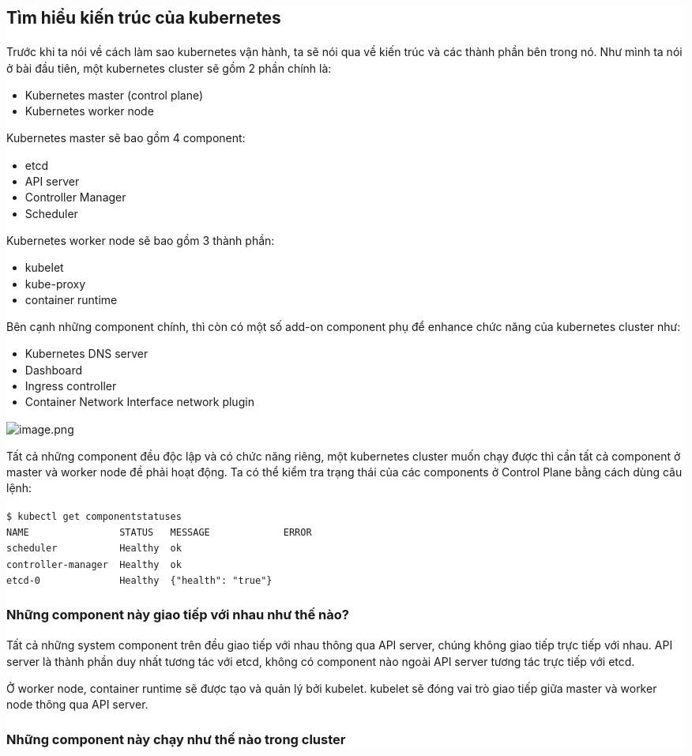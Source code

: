 Tìm hiểu kiến trúc của kubernetes
---------------------------------

Trước khi ta nói về cách làm sao kubernetes vận hành, ta sẽ nói qua về kiến trúc và các thành phần bên trong nó. Như mình ta nói ở bài đầu tiên, một kubernetes cluster sẽ gồm 2 phần chính là:

-   Kubernetes master (control plane)
-   Kubernetes worker node

Kubernetes master sẽ bao gồm 4 component:

-   etcd
-   API server
-   Controller Manager
-   Scheduler

Kubernetes worker node sẽ bao gồm 3 thành phần:

-   kubelet
-   kube-proxy
-   container runtime

Bên cạnh những component chính, thì còn có một số add-on component phụ để enhance chức năng của kubernetes cluster như:

-   Kubernetes DNS server
-   Dashboard
-   Ingress controller
-   Container Network Interface network plugin

![image.png](https://images.viblo.asia/968d6dba-1228-4a1d-baf8-11b427dac895.png)

Tất cả những component đều độc lập và có chức năng riêng, một kubernetes cluster muốn chạy được thì cần tất cả component ở master và worker node đề phải hoạt động. Ta có thể kiểm tra trạng thái của các components ở Control Plane bằng cách dùng câu lệnh:

```
$ kubectl get componentstatuses
NAME                STATUS   MESSAGE             ERROR
scheduler           Healthy  ok
controller-manager  Healthy  ok
etcd-0              Healthy  {"health": "true"}

```

### Những component này giao tiếp với nhau như thế nào?

Tất cả những system component trên đều giao tiếp với nhau thông qua API server, chúng không giao tiếp trực tiếp với nhau. API server là thành phần duy nhất tương tác với etcd, không có component nào ngoài API server tương tác trực tiếp với etcd.

Ở worker node, container runtime sẽ được tạo và quản lý bởi kubelet. kubelet sẽ đóng vai trò giao tiếp giữa master và worker node thông qua API server.

### Những component này chạy như thế nào trong cluster
